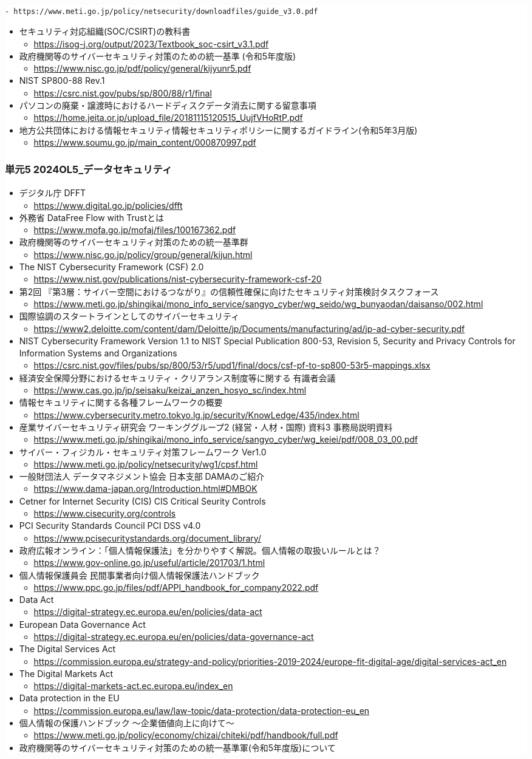 	- https://www.meti.go.jp/policy/netsecurity/downloadfiles/guide_v3.0.pdf
- セキュリティ対応組織(SOC/CSIRT)の教科書
	- https://isog-j.org/output/2023/Textbook_soc-csirt_v3.1.pdf
- 政府機関等のサイバーセキュリティ対策のための統一基準 (令和5年度版)
	- https://www.nisc.go.jp/pdf/policy/general/kijyunr5.pdf
- NIST SP800-88 Rev.1
	- https://csrc.nist.gov/pubs/sp/800/88/r1/final
- パソコンの廃棄・譲渡時におけるハードディスクデータ消去に関する留意事項
	- https://home.jeita.or.jp/upload_file/20181115120515_UujfVHoRtP.pdf
- 地方公共団体における情報セキュリティ情報セキュリティポリシーに関するガイドライン(令和5年3月版)
	- https://www.soumu.go.jp/main_content/000870997.pdf

### 単元5 2024OL5_データセキュリティ
- デジタル庁 DFFT
	- https://www.digital.go.jp/policies/dfft
- 外務省 DataFree Flow with Trustとは
	- https://www.mofa.go.jp/mofaj/files/100167362.pdf
- 政府機関等のサイバーセキュリティ対策のための統一基準群
	- https://www.nisc.go.jp/policy/group/general/kijun.html
- The NIST Cybersecurity Framework (CSF) 2.0
	- https://www.nist.gov/publications/nist-cybersecurity-framework-csf-20
- 第2回 『第3層：サイバー空間におけるつながり』の信頼性確保に向けたセキュリティ対策検討タスクフォース
	- https://www.meti.go.jp/shingikai/mono_info_service/sangyo_cyber/wg_seido/wg_bunyaodan/daisanso/002.html
- 国際協調のスタートラインとしてのサイバーセキュリティ
	- https://www2.deloitte.com/content/dam/Deloitte/jp/Documents/manufacturing/ad/jp-ad-cyber-security.pdf
- NIST Cybersecurity Framework Version 1.1 to NIST Special Publication 800-53, Revision 5, Security and Privacy Controls for Information Systems and Organizations
	- https://csrc.nist.gov/files/pubs/sp/800/53/r5/upd1/final/docs/csf-pf-to-sp800-53r5-mappings.xlsx
- 経済安全保障分野におけるセキュリティ・クリアランス制度等に関する
有識者会議
	- https://www.cas.go.jp/jp/seisaku/keizai_anzen_hosyo_sc/index.html
- 情報セキュリティに関する各種フレームワークの概要
	- https://www.cybersecurity.metro.tokyo.lg.jp/security/KnowLedge/435/index.html
- 産業サイバーセキュリティ研究会 ワーキンググループ2 (経営・人材・国際) 資料3 事務局説明資料
	- https://www.meti.go.jp/shingikai/mono_info_service/sangyo_cyber/wg_keiei/pdf/008_03_00.pdf
- サイバー・フィジカル・セキュリティ対策フレームワーク Ver1.0
	- https://www.meti.go.jp/policy/netsecurity/wg1/cpsf.html
- 一般財団法人 データマネジメント協会 日本支部 DAMAのご紹介
	- https://www.dama-japan.org/Introduction.html#DMBOK
- Cetner for Internet Security (CIS) CIS Critical Seurity Controls
	- https://www.cisecurity.org/controls
- PCI Security Standards Council PCI DSS v4.0
	- https://www.pcisecuritystandards.org/document_library/
- 政府広報オンライン：「個人情報保護法」を分かりやすく解説。個人情報の取扱いルールとは？
	- https://www.gov-online.go.jp/useful/article/201703/1.html
- 個人情報保護員会 民間事業者向け個人情報保護法ハンドブック
	- https://www.ppc.go.jp/files/pdf/APPI_handbook_for_company2022.pdf
- Data Act
	- https://digital-strategy.ec.europa.eu/en/policies/data-act
- European Data Governance Act
	- https://digital-strategy.ec.europa.eu/en/policies/data-governance-act
- The Digital Services Act
	- https://commission.europa.eu/strategy-and-policy/priorities-2019-2024/europe-fit-digital-age/digital-services-act_en
- The Digital Markets Act
	- https://digital-markets-act.ec.europa.eu/index_en
- Data protection in the EU
	- https://commission.europa.eu/law/law-topic/data-protection/data-protection-eu_en
- 個人情報の保護ハンドブック ～企業価値向上に向けて～
	- https://www.meti.go.jp/policy/economy/chizai/chiteki/pdf/handbook/full.pdf
- 政府機関等のサイバーセキュリティ対策のための統一基準軍(令和5年度版)について